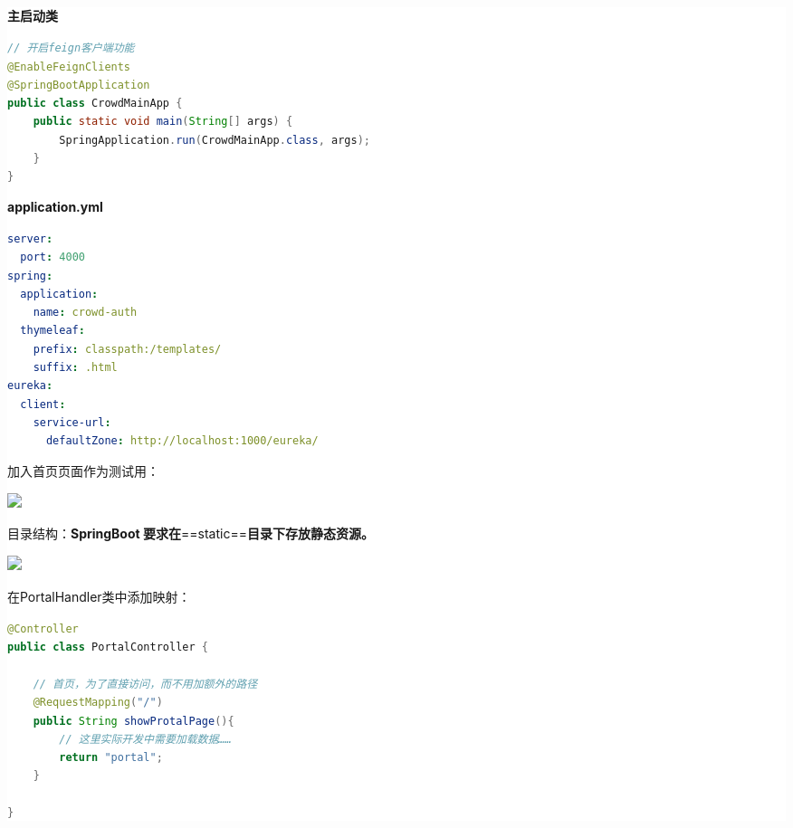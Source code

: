 **主启动类**

```java
// 开启feign客户端功能
@EnableFeignClients
@SpringBootApplication
public class CrowdMainApp {
    public static void main(String[] args) {
        SpringApplication.run(CrowdMainApp.class, args);
    }
}
```

**application.yml**

```yml
server:
  port: 4000
spring:
  application:
    name: crowd-auth
  thymeleaf:
    prefix: classpath:/templates/
    suffix: .html
eureka:
  client:
    service-url:
      defaultZone: http://localhost:1000/eureka/
```

加入首页页面作为测试用：

![](C:/Users/x/Desktop/crowd-funding-master/note/images/前台首页.png)

目录结构：**SpringBoot 要求在**==static==**目录下存放静态资源。**

![](C:/Users/x/Desktop/crowd-funding-master/note/images/auth目录结构.png)

在PortalHandler类中添加映射：

```java
@Controller
public class PortalController {

    // 首页，为了直接访问，而不用加额外的路径
    @RequestMapping("/")
    public String showProtalPage(){
        // 这里实际开发中需要加载数据……
        return "portal";
    }

}
```



